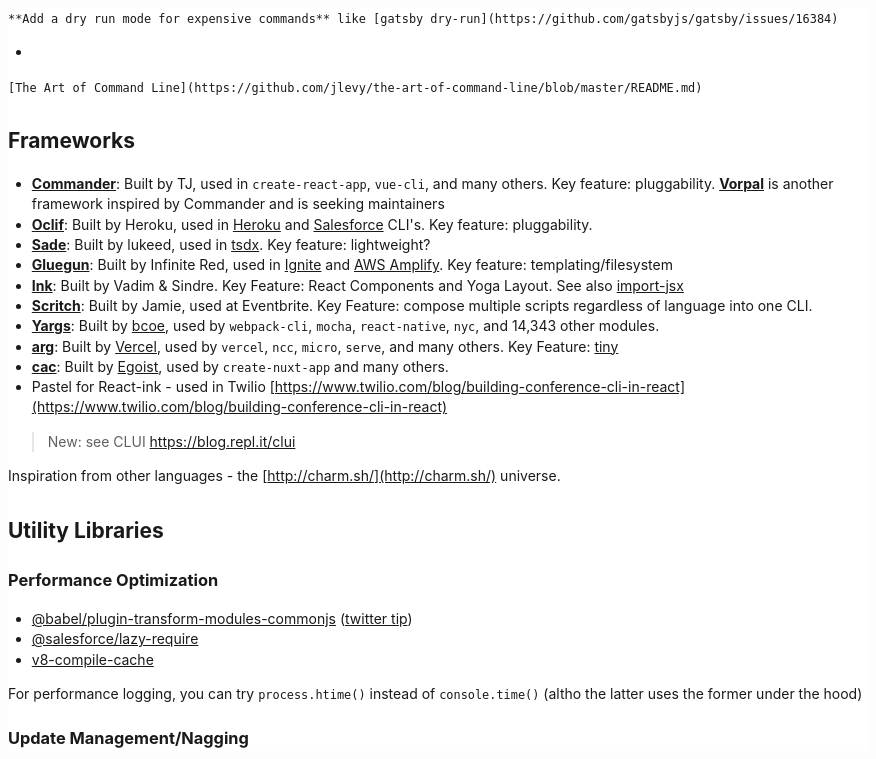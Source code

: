     **Add a dry run mode for expensive commands** like [gatsby dry-run](https://github.com/gatsbyjs/gatsby/issues/16384)
    
- 
    
    [The Art of Command Line](https://github.com/jlevy/the-art-of-command-line/blob/master/README.md)
    

## Frameworks

- **[Commander](https://github.com/tj/commander.js/)**: Built by TJ, used in `create-react-app`, `vue-cli`, and many others. Key feature: pluggability. **[Vorpal](https://github.com/dthree/vorpal)** is another framework inspired by Commander and is seeking maintainers
- **[Oclif](https://github.com/oclif/oclif)**: Built by Heroku, used in [Heroku](https://github.com/heroku/cli) and [Salesforce](https://developer.salesforce.com/tools/sfdxcli) CLI's. Key feature: pluggability.
- **[Sade](https://github.com/lukeed/sade)**: Built by lukeed, used in [tsdx](https://github.com/palmerhq/tsdx). Key feature: lightweight?
- **[Gluegun](https://github.com/infinitered/gluegun)**: Built by Infinite Red, used in [Ignite](https://github.com/infinitered/ignite) and [AWS Amplify](https://github.com/aws-amplify/amplify-cli). Key feature: templating/filesystem
- **[Ink](https://github.com/vadimdemedes/ink)**: Built by Vadim & Sindre. Key Feature: React Components and Yoga Layout. See also [import-jsx](https://npm.im/import-jsx)
- **[Scritch](https://github.com/jamiebuilds/scritch)**: Built by Jamie, used at Eventbrite. Key Feature: compose multiple scripts regardless of language into one CLI.
- **[Yargs](https://github.com/yargs/yargs)**: Built by [bcoe](https://github.com/bcoe), used by `webpack-cli`, `mocha`, `react-native`, `nyc`, and 14,343 other modules.
- **[arg](https://github.com/vercel/arg)**: Built by [Vercel](https://github.com/vercel), used by `vercel`, `ncc`, `micro`, `serve`, and many others. Key Feature: [tiny](https://packagephobia.now.sh/result?p=arg)
- **[cac](https://github.com/cacjs/cac)**: Built by [Egoist](https://github.com/egoist), used by `create-nuxt-app` and many others.
- Pastel for React-ink - used in Twilio [https://www.twilio.com/blog/building-conference-cli-in-react](https://www.twilio.com/blog/building-conference-cli-in-react)

> New: see CLUI https://blog.repl.it/clui
> 

Inspiration from other languages - the [http://charm.sh/](http://charm.sh/) universe.

## Utility Libraries

### Performance Optimization

- [@babel/plugin-transform-modules-commonjs](https://github.com/react-native-community/cli/pull/152/) ([twitter tip](https://mobile.twitter.com/thymikee/status/1092885415365877760))
- [@salesforce/lazy-require](https://www.npmjs.com/package/@salesforce/lazy-require)
- [v8-compile-cache](https://github.com/zertosh/v8-compile-cache)

For performance logging, you can try `process.htime()` instead of `console.time()` (altho the latter uses the former under the hood)

### Update Management/Nagging
